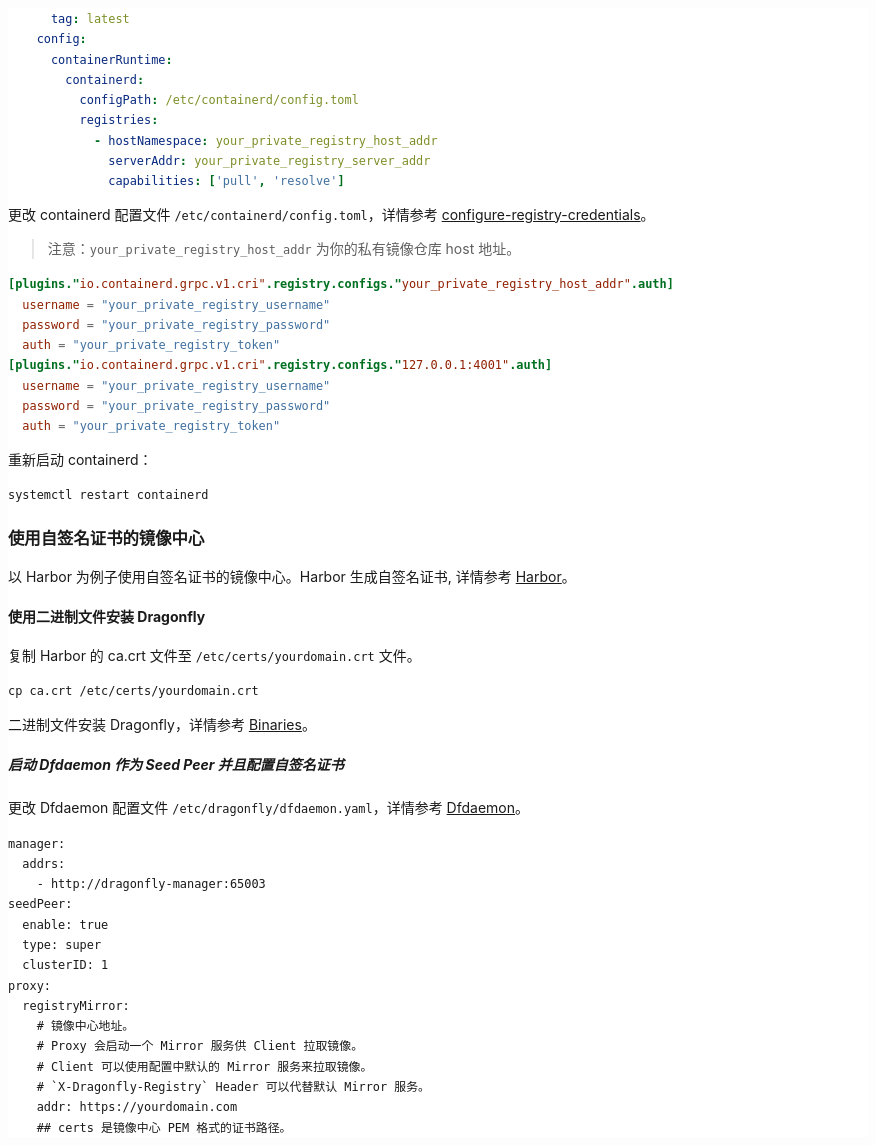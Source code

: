 ```yaml
      tag: latest
    config:
      containerRuntime:
        containerd:
          configPath: /etc/containerd/config.toml
          registries:
            - hostNamespace: your_private_registry_host_addr
              serverAddr: your_private_registry_server_addr
              capabilities: ['pull', 'resolve']
```

更改 containerd 配置文件 `/etc/containerd/config.toml`，详情参考 [configure-registry-credentials](https://github.com/containerd/containerd/blob/v1.5.2/docs/cri/registry.md#configure-registry-credentials)。

> 注意：`your_private_registry_host_addr` 为你的私有镜像仓库 host 地址。

```toml
[plugins."io.containerd.grpc.v1.cri".registry.configs."your_private_registry_host_addr".auth]
  username = "your_private_registry_username"
  password = "your_private_registry_password"
  auth = "your_private_registry_token"
[plugins."io.containerd.grpc.v1.cri".registry.configs."127.0.0.1:4001".auth]
  username = "your_private_registry_username"
  password = "your_private_registry_password"
  auth = "your_private_registry_token"
```

重新启动 containerd：

```shell
systemctl restart containerd
```

### 使用自签名证书的镜像中心

以 Harbor 为例子使用自签名证书的镜像中心。Harbor 生成自签名证书, 详情参考 [Harbor](https://goharbor.io/docs/2.11.0/install-config/configure-https/)。

#### 使用二进制文件安装 Dragonfly

复制 Harbor 的 ca.crt 文件至 `/etc/certs/yourdomain.crt` 文件。

```shell
cp ca.crt /etc/certs/yourdomain.crt
```

二进制文件安装 Dragonfly，详情参考 [Binaries](../../../getting-started/installation/binaries.md)。

##### 启动 Dfdaemon 作为 Seed Peer 并且配置自签名证书

更改 Dfdaemon 配置文件 `/etc/dragonfly/dfdaemon.yaml`，详情参考 [Dfdaemon](../../../reference/configuration/client/dfdaemon.md)。

```shell
manager:
  addrs:
    - http://dragonfly-manager:65003
seedPeer:
  enable: true
  type: super
  clusterID: 1
proxy:
  registryMirror:
    # 镜像中心地址。
    # Proxy 会启动一个 Mirror 服务供 Client 拉取镜像。
    # Client 可以使用配置中默认的 Mirror 服务来拉取镜像。
    # `X-Dragonfly-Registry` Header 可以代替默认 Mirror 服务。
    addr: https://yourdomain.com
    ## certs 是镜像中心 PEM 格式的证书路径。
```